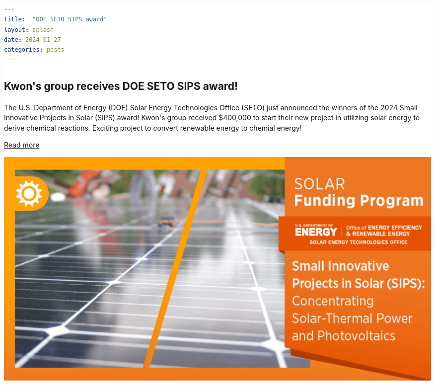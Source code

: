 ```yaml
---
title:  "DOE SETO SIPS award"
layout: splash
date: 2024-01-27
categories: posts
---
```


## Kwon's group receives DOE SETO SIPS award! 

The U.S. Department of Energy (DOE) Solar Energy Technologies Office (SETO) just announced the winners of the 2024 Small Innovative Projects in Solar (SIPS) award! Kwon's group received $400,000 to start their new project in utilizing solar energy to derive chemical reactions. Exciting project to convert renewable energy to chemial energy! 

[Read more](https://www.energy.gov/eere/solar/seto-small-innovative-projects-solar-2023-concentrating-solar-thermal-power-and)

<p align="left">
  <img src="/assets/images/news/SETO-2024-funding.png" width="100%" height="100%">
</p>


